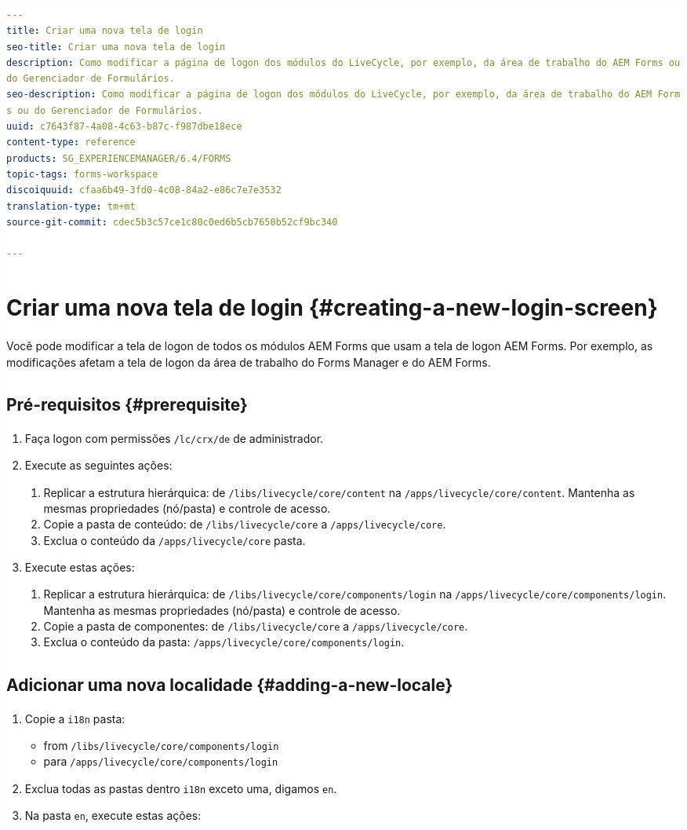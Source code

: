 ```yaml
---
title: Criar uma nova tela de login
seo-title: Criar uma nova tela de login
description: Como modificar a página de logon dos módulos do LiveCycle, por exemplo, da área de trabalho do AEM Forms ou do Gerenciador de Formulários.
seo-description: Como modificar a página de logon dos módulos do LiveCycle, por exemplo, da área de trabalho do AEM Forms ou do Gerenciador de Formulários.
uuid: c7643f87-4a08-4c63-b87c-f987dbe18ece
content-type: reference
products: SG_EXPERIENCEMANAGER/6.4/FORMS
topic-tags: forms-workspace
discoiquuid: cfaa6b49-3fd0-4c08-84a2-e86c7e7e3532
translation-type: tm+mt
source-git-commit: cdec5b3c57ce1c80c0ed6b5cb7650b52cf9bc340

---
```



# Criar uma nova tela de login {#creating-a-new-login-screen}

Você pode modificar a tela de logon de todos os módulos AEM Forms que usam a tela de logon AEM Forms. Por exemplo, as modificações afetam a tela de logon da área de trabalho do Forms Manager e do AEM Forms.

## Pré-requisitos {#prerequisite}

1. Faça logon com permissões `/lc/crx/de` de administrador.
1. Execute as seguintes ações:

   1. Replicar a estrutura hierárquica: de `/libs/livecycle/core/content` na `/apps/livecycle/core/content`. Mantenha as mesmas propriedades (nó/pasta) e controle de acesso.
   1. Copie a pasta de conteúdo: de `/libs/livecycle/core` a `/apps/livecycle/core`.
   1. Exclua o conteúdo da `/apps/livecycle/core` pasta.

1. Execute estas ações:

   1. Replicar a estrutura hierárquica: de `/libs/livecycle/core/components/login` na `/apps/livecycle/core/components/login`. Mantenha as mesmas propriedades (nó/pasta) e controle de acesso.
   1. Copie a pasta de componentes: de `/libs/livecycle/core` a `/apps/livecycle/core`.
   1. Exclua o conteúdo da pasta: `/apps/livecycle/core/components/login`.

## Adicionar uma nova localidade {#adding-a-new-locale}

1. Copie a `i18n` pasta:

   * from `/libs/livecycle/core/components/login`
   * para `/apps/livecycle/core/components/login`

1. Exclua todas as pastas dentro `i18n` exceto uma, digamos `en`.
1. Na pasta `en`, execute estas ações:
